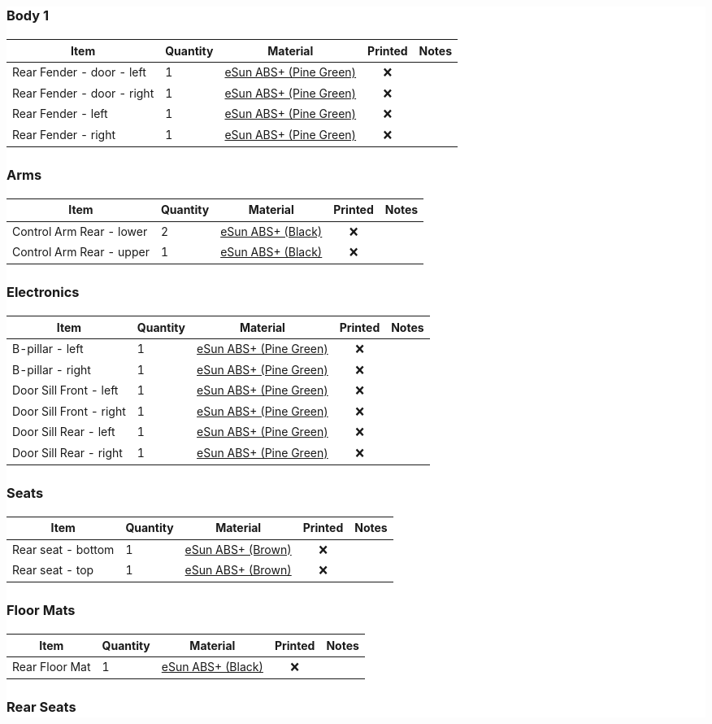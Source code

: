 ### Body 1

| Item                       | Quantity | Material                                                       | Printed | Notes |
| -------------------------- | -------- | -------------------------------------------------------------- | :-----: | ----- |
| Rear Fender - door - left  | 1        | [eSun ABS+ (Pine Green)](printer-filament#esun-abs-pine-green) |   :x:   |       |
| Rear Fender - door - right | 1        | [eSun ABS+ (Pine Green)](printer-filament#esun-abs-pine-green) |   :x:   |       |
| Rear Fender - left         | 1        | [eSun ABS+ (Pine Green)](printer-filament#esun-abs-pine-green) |   :x:   |       |
| Rear Fender - right        | 1        | [eSun ABS+ (Pine Green)](printer-filament#esun-abs-pine-green) |   :x:   |       |

### Arms

| Item                     | Quantity | Material                                             | Printed | Notes |
| ------------------------ | -------- | ---------------------------------------------------- | :-----: | ----- |
| Control Arm Rear - lower | 2        | [eSun ABS+ (Black)](printer-filament#esun-abs-black) |   :x:   |       |
| Control Arm Rear - upper | 1        | [eSun ABS+ (Black)](printer-filament#esun-abs-black) |   :x:   |       |

### Electronics

| Item                    | Quantity | Material                                                       | Printed | Notes |
| ----------------------- | -------- | -------------------------------------------------------------- | :-----: | ----- |
| B-pillar - left         | 1        | [eSun ABS+ (Pine Green)](printer-filament#esun-abs-pine-green) |   :x:   |       |
| B-pillar - right        | 1        | [eSun ABS+ (Pine Green)](printer-filament#esun-abs-pine-green) |   :x:   |       |
| Door Sill Front - left  | 1        | [eSun ABS+ (Pine Green)](printer-filament#esun-abs-pine-green) |   :x:   |       |
| Door Sill Front - right | 1        | [eSun ABS+ (Pine Green)](printer-filament#esun-abs-pine-green) |   :x:   |       |
| Door Sill Rear - left   | 1        | [eSun ABS+ (Pine Green)](printer-filament#esun-abs-pine-green) |   :x:   |       |
| Door Sill Rear - right  | 1        | [eSun ABS+ (Pine Green)](printer-filament#esun-abs-pine-green) |   :x:   |       |

### Seats

| Item               | Quantity | Material                                             | Printed | Notes |
| ------------------ | -------- | ---------------------------------------------------- | :-----: | ----- |
| Rear seat - bottom | 1        | [eSun ABS+ (Brown)](printer-filament#esun-abs-brown) |   :x:   |       |
| Rear seat - top    | 1        | [eSun ABS+ (Brown)](printer-filament#esun-abs-brown) |   :x:   |       |

### Floor Mats

| Item           | Quantity | Material                                             | Printed | Notes |
| -------------- | -------- | ---------------------------------------------------- | :-----: | ----- |
| Rear Floor Mat | 1        | [eSun ABS+ (Black)](printer-filament#esun-abs-black) |   :x:   |       |

### Rear Seats
